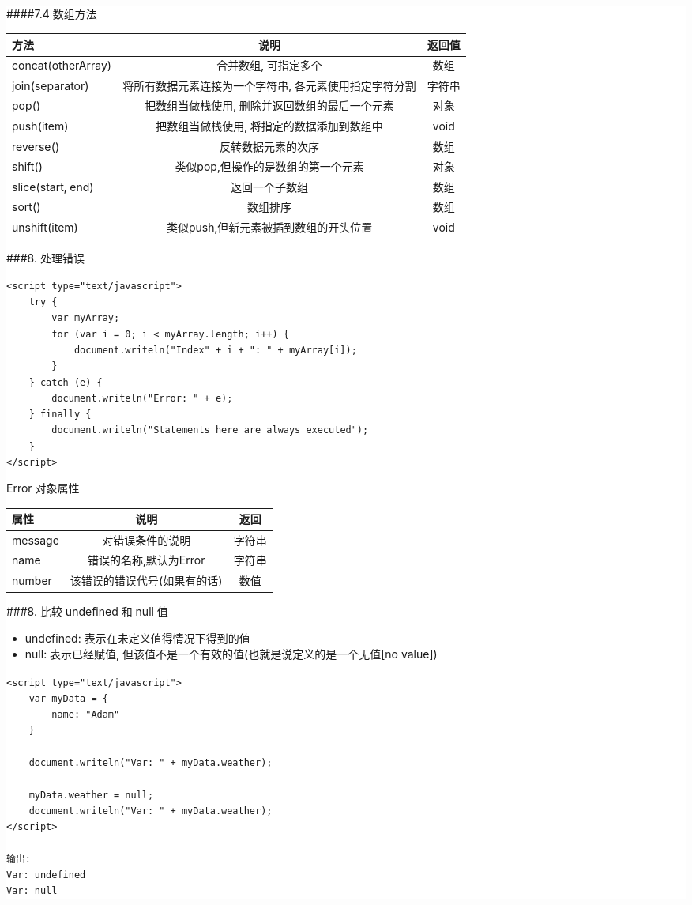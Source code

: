 ####7.4 数组方法

| 方法      |     说明 |   返回值   |
| :-------- | :--------:| :------: |
| concat(otherArray)    |  合并数组, 可指定多个  |  数组  |
|  join(separator)   |  将所有数据元素连接为一个字符串, 各元素使用指定字符分割  |  字符串  |
|  pop()   |  把数组当做栈使用, 删除并返回数组的最后一个元素  |  对象  |
|  push(item)   |  把数组当做栈使用, 将指定的数据添加到数组中  |  void  |
|  reverse()   |  反转数据元素的次序  |  数组  |
|  shift()   |  类似pop,但操作的是数组的第一个元素  |  对象  |
|  slice(start, end)   |  返回一个子数组  |  数组  |
|  sort()   |  数组排序  |  数组  |
|  unshift(item)   |  类似push,但新元素被插到数组的开头位置  |  void  |

###8. 处理错误

```
<script type="text/javascript">
	try {
		var myArray;
		for (var i = 0; i < myArray.length; i++) {
			document.writeln("Index" + i + ": " + myArray[i]);
		}
	} catch (e) {
		document.writeln("Error: " + e);
	} finally {
		document.writeln("Statements here are always executed");
	}
</script>
```

Error 对象属性

| 属性      |     说明 |   返回   |
| :-------- | :--------:| :------: |
|  message   |  对错误条件的说明  |  字符串  |
|  name   |  错误的名称,默认为Error  |  字符串  |
|  number   |  该错误的错误代号(如果有的话)  |  数值  |

###8. 比较 undefined 和 null 值
- undefined: 表示在未定义值得情况下得到的值
- null: 表示已经赋值, 但该值不是一个有效的值(也就是说定义的是一个无值[no value])

```
<script type="text/javascript">
	var myData = {
		name: "Adam"
	}

	document.writeln("Var: " + myData.weather);

	myData.weather = null;
	document.writeln("Var: " + myData.weather);
</script>

输出:
Var: undefined
Var: null
```
